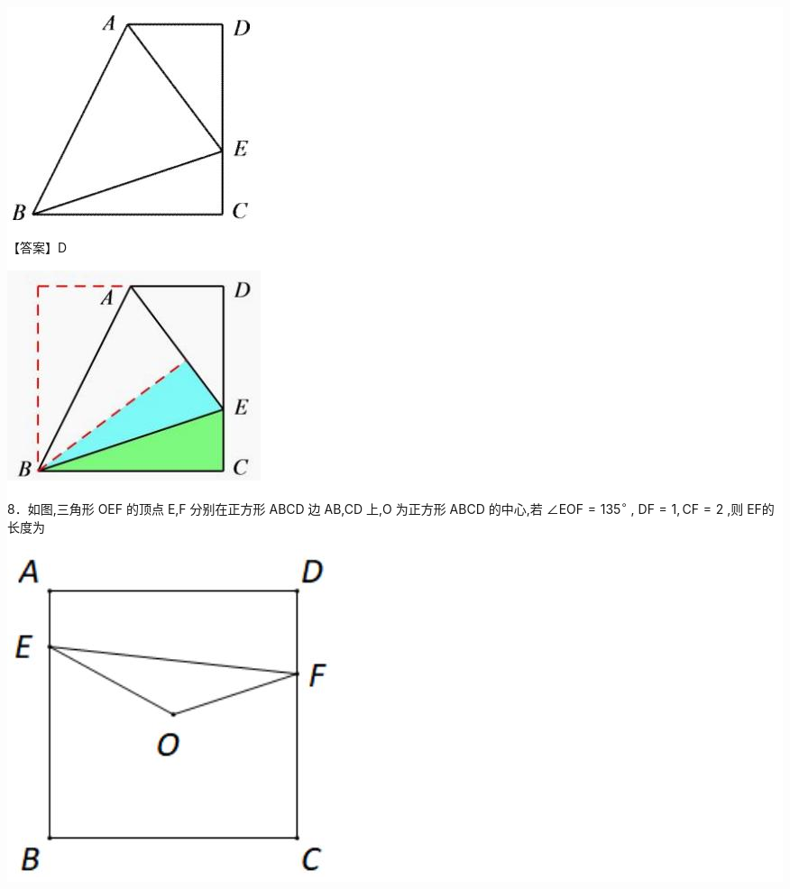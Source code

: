 ![](images/5569bd47d660839c12ef75cfeec046f93808771734f70121b30df5b033212d6f.jpg)

【答案】D

![](images/62411381b5d5ee4bf33454bfae4c0c86c80b6cc3b6a1edf2588a177c544d1f1f.jpg)

8．如图,三角形 OEF 的顶点 E,F 分别在正方形 ABCD 边 AB,CD 上,O 为正方形 ABCD 的中心,若 $\angle { \mathrm { E O F } } { = } 1 3 5 ^ { \circ }$ , $\mathrm { D F } { = } 1 , \mathrm { C F } { = } 2$ ,则 EF的长度为

![](images/356c5f477ed0e4d70f1c09b3c507e6b2dafc9a25154a05b4b433d0f00d169b12.jpg)
